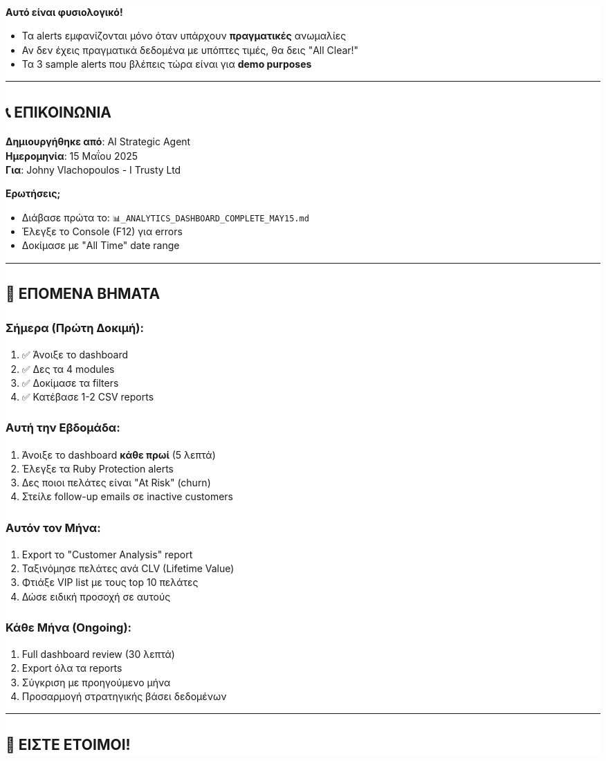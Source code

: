 **Αυτό είναι φυσιολογικό!**

- Τα alerts εμφανίζονται μόνο όταν υπάρχουν **πραγματικές** ανωμαλίες
- Αν δεν έχεις πραγματικά δεδομένα με υπόπτες τιμές, θα δεις "All Clear!"
- Τα 3 sample alerts που βλέπεις τώρα είναι για **demo purposes**

---

## 📞 ΕΠΙΚΟΙΝΩΝΙΑ

**Δημιουργήθηκε από**: AI Strategic Agent  
**Ημερομηνία**: 15 Μαΐου 2025  
**Για**: Johny Vlachopoulos - I Trusty Ltd

**Ερωτήσεις;**
- Διάβασε πρώτα το: `📊_ANALYTICS_DASHBOARD_COMPLETE_MAY15.md`
- Έλεγξε το Console (F12) για errors
- Δοκίμασε με "All Time" date range

---

## 🎯 ΕΠΟΜΕΝΑ ΒΗΜΑΤΑ

### **Σήμερα (Πρώτη Δοκιμή):**
1. ✅ Άνοιξε το dashboard
2. ✅ Δες τα 4 modules
3. ✅ Δοκίμασε τα filters
4. ✅ Κατέβασε 1-2 CSV reports

### **Αυτή την Εβδομάδα:**
1. Άνοιξε το dashboard **κάθε πρωί** (5 λεπτά)
2. Έλεγξε τα Ruby Protection alerts
3. Δες ποιοι πελάτες είναι "At Risk" (churn)
4. Στείλε follow-up emails σε inactive customers

### **Αυτόν τον Μήνα:**
1. Export το "Customer Analysis" report
2. Ταξινόμησε πελάτες ανά CLV (Lifetime Value)
3. Φτιάξε VIP list με τους top 10 πελάτες
4. Δώσε ειδική προσοχή σε αυτούς

### **Κάθε Μήνα (Ongoing):**
1. Full dashboard review (30 λεπτά)
2. Export όλα τα reports
3. Σύγκριση με προηγούμενο μήνα
4. Προσαρμογή στρατηγικής βάσει δεδομένων

---

## 🎉 ΕΙΣΤΕ ΕΤΟΙΜΟΙ!

